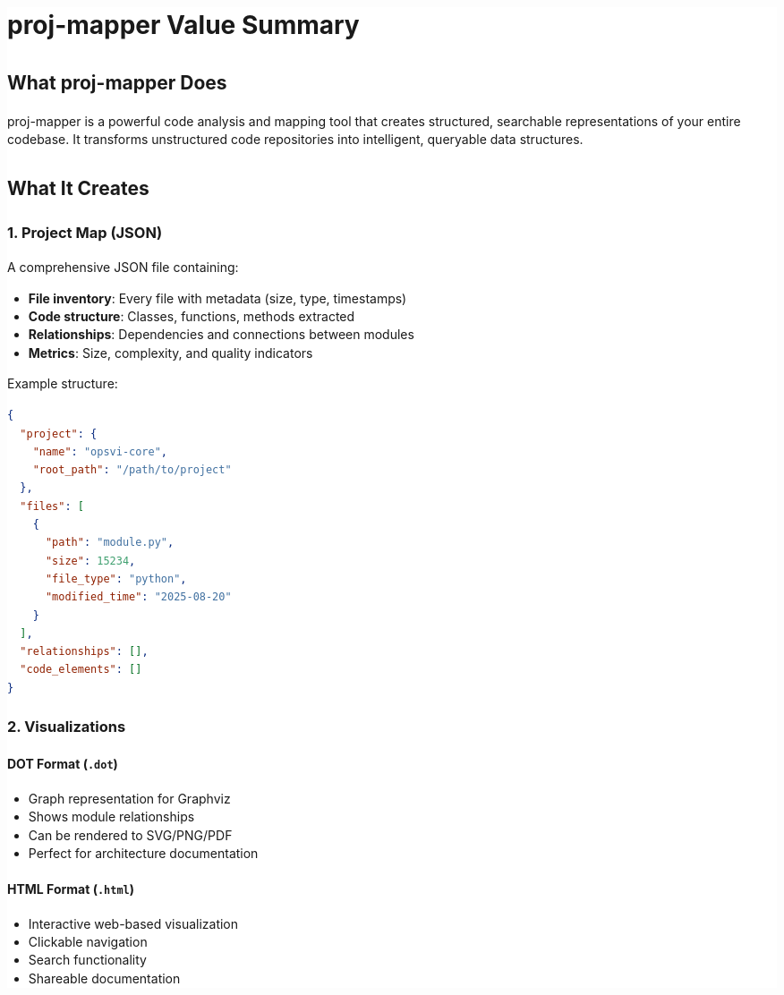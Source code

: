 # proj-mapper Value Summary

## What proj-mapper Does

proj-mapper is a powerful code analysis and mapping tool that creates structured, searchable representations of your entire codebase. It transforms unstructured code repositories into intelligent, queryable data structures.

## What It Creates

### 1. **Project Map (JSON)**
A comprehensive JSON file containing:
- **File inventory**: Every file with metadata (size, type, timestamps)
- **Code structure**: Classes, functions, methods extracted
- **Relationships**: Dependencies and connections between modules
- **Metrics**: Size, complexity, and quality indicators

Example structure:
```json
{
  "project": {
    "name": "opsvi-core",
    "root_path": "/path/to/project"
  },
  "files": [
    {
      "path": "module.py",
      "size": 15234,
      "file_type": "python",
      "modified_time": "2025-08-20"
    }
  ],
  "relationships": [],
  "code_elements": []
}
```

### 2. **Visualizations**

#### DOT Format (`.dot`)
- Graph representation for Graphviz
- Shows module relationships
- Can be rendered to SVG/PNG/PDF
- Perfect for architecture documentation

#### HTML Format (`.html`)
- Interactive web-based visualization
- Clickable navigation
- Search functionality
- Shareable documentation
